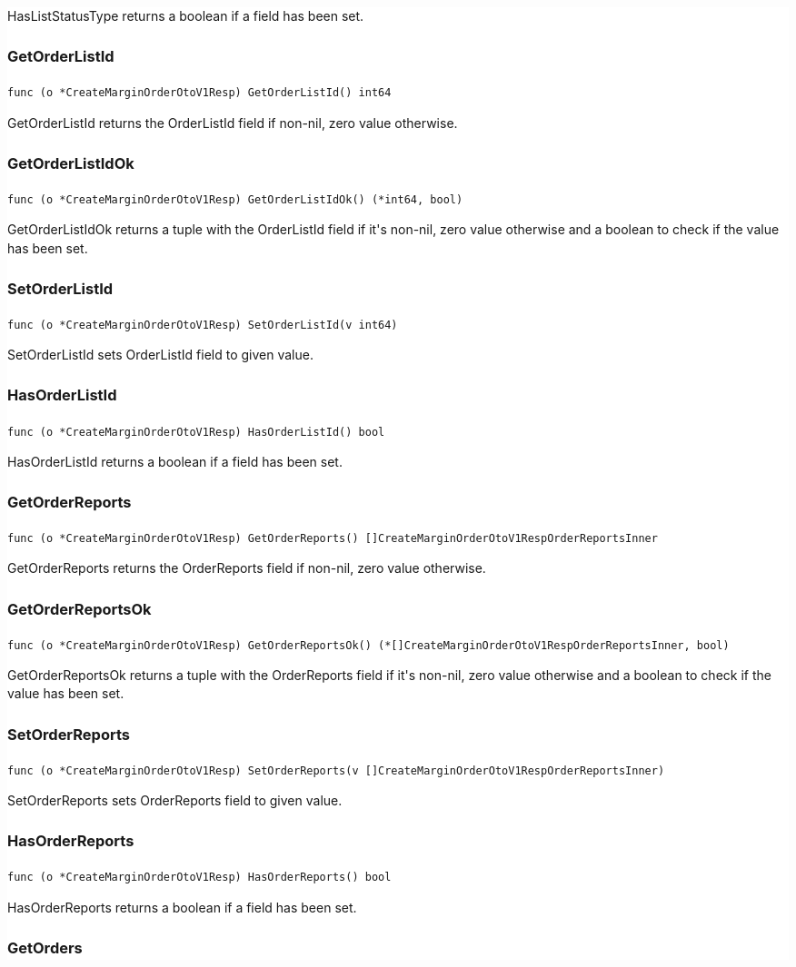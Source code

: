 HasListStatusType returns a boolean if a field has been set.

### GetOrderListId

`func (o *CreateMarginOrderOtoV1Resp) GetOrderListId() int64`

GetOrderListId returns the OrderListId field if non-nil, zero value otherwise.

### GetOrderListIdOk

`func (o *CreateMarginOrderOtoV1Resp) GetOrderListIdOk() (*int64, bool)`

GetOrderListIdOk returns a tuple with the OrderListId field if it's non-nil, zero value otherwise
and a boolean to check if the value has been set.

### SetOrderListId

`func (o *CreateMarginOrderOtoV1Resp) SetOrderListId(v int64)`

SetOrderListId sets OrderListId field to given value.

### HasOrderListId

`func (o *CreateMarginOrderOtoV1Resp) HasOrderListId() bool`

HasOrderListId returns a boolean if a field has been set.

### GetOrderReports

`func (o *CreateMarginOrderOtoV1Resp) GetOrderReports() []CreateMarginOrderOtoV1RespOrderReportsInner`

GetOrderReports returns the OrderReports field if non-nil, zero value otherwise.

### GetOrderReportsOk

`func (o *CreateMarginOrderOtoV1Resp) GetOrderReportsOk() (*[]CreateMarginOrderOtoV1RespOrderReportsInner, bool)`

GetOrderReportsOk returns a tuple with the OrderReports field if it's non-nil, zero value otherwise
and a boolean to check if the value has been set.

### SetOrderReports

`func (o *CreateMarginOrderOtoV1Resp) SetOrderReports(v []CreateMarginOrderOtoV1RespOrderReportsInner)`

SetOrderReports sets OrderReports field to given value.

### HasOrderReports

`func (o *CreateMarginOrderOtoV1Resp) HasOrderReports() bool`

HasOrderReports returns a boolean if a field has been set.

### GetOrders
